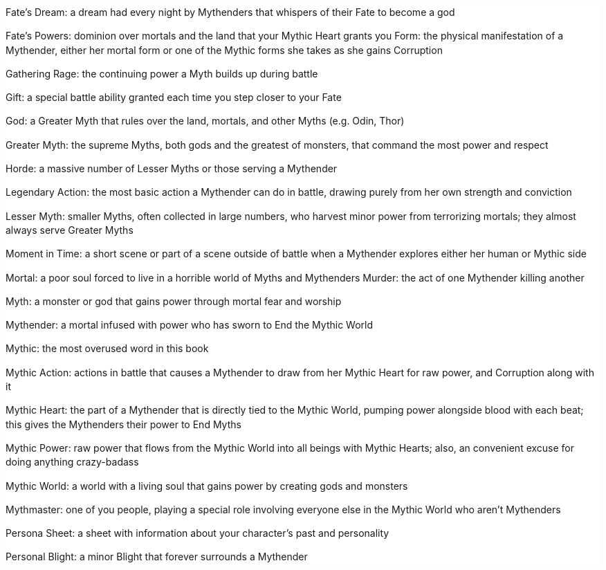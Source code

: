 <span class="keyword">Fate’s Dream</span>: a dream had every night by Mythenders that whispers of their Fate to become a god

<span class="keyword">Fate’s Powers</span>: dominion over mortals and the land that your Mythic Heart grants you Form: the physical manifestation of a Mythender, either her mortal form or one of the Mythic forms she takes as she gains Corruption

<span class="keyword">Gathering Rage</span>: the continuing power a Myth builds up during battle

<span class="keyword">Gift</span>: a special battle ability granted each time you step closer to your Fate

<span class="keyword">God</span>: a Greater Myth that rules over the land, mortals, and other Myths (e.g. Odin, Thor)

<span class="keyword">Greater Myth</span>: the supreme Myths, both gods and the greatest of monsters, that command the most power and respect

<span class="keyword">Horde</span>: a massive number of Lesser Myths or those serving a Mythender

<span class="keyword">Legendary Action</span>: the most basic action a Mythender can do in battle, drawing purely from her own strength and conviction

<span class="keyword">Lesser Myth</span>: smaller Myths, often collected in large numbers, who harvest minor power from terrorizing mortals; they almost always serve Greater Myths

<span class="keyword">Moment in Time</span>: a short scene or part of a scene outside of battle when a Mythender explores either her human or Mythic side

<span class="keyword">Mortal</span>: a poor soul forced to live in a horrible world of Myths and Mythenders Murder: the act of one Mythender killing another

<span class="keyword">Myth</span>: a monster or god that gains power through mortal fear and worship

<span class="keyword">Mythender</span>: a mortal infused with power who has sworn to End the Mythic World

<span class="keyword">Mythic</span>: the most overused word in this book

<span class="keyword">Mythic Action</span>: actions in battle that causes a Mythender to draw from her Mythic Heart for raw power, and Corruption along with it

<span class="keyword">Mythic Heart</span>: the part of a Mythender that is directly tied to the Mythic World, pumping power alongside blood with each beat; this gives the Mythenders their power to End Myths

<span class="keyword">Mythic Power</span>: raw power that flows from the Mythic World into all beings with Mythic Hearts; also, an convenient excuse for doing anything crazy-badass

<span class="keyword">Mythic World</span>: a world with a living soul that gains power by creating gods and monsters

<span class="keyword">Mythmaster</span>: one of you people, playing a special role involving everyone else in the Mythic World who aren’t Mythenders

<span class="keyword">Persona Sheet</span>: a sheet with information about your character’s past and personality

<span class="keyword">Personal Blight</span>: a minor Blight that forever surrounds a Mythender
